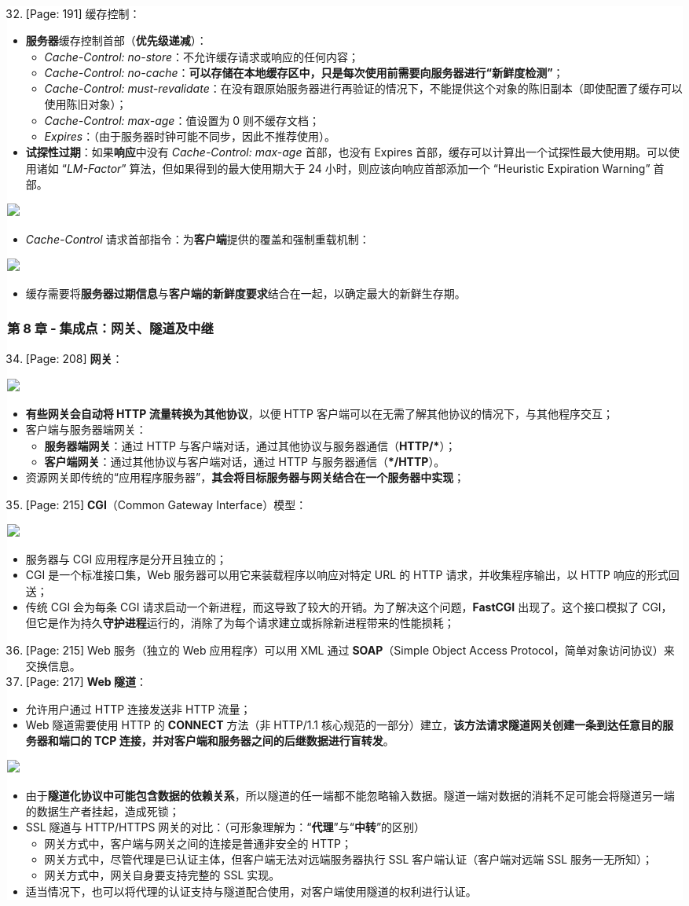 32. [Page: 191] 缓存控制：

* **服务器**缓存控制首部（**优先级递减**）：
  * *Cache-Control: no-store*：不允许缓存请求或响应的任何内容；
  * *Cache-Control: no-cache*：**可以存储在本地缓存区中，只是每次使用前需要向服务器进行“新鲜度检测”**；
  * *Cache-Control: must-revalidate*：在没有跟原始服务器进行再验证的情况下，不能提供这个对象的陈旧副本（即使配置了缓存可以使用陈旧对象）；
  * *Cache-Control: max-age*：值设置为 0 则不缓存文档；
  * *Expires*：（由于服务器时钟可能不同步，因此不推荐使用）。
* **试探性过期**：如果**响应**中没有 *Cache-Control: max-age* 首部，也没有 Expires 首部，缓存可以计算出一个试探性最大使用期。可以使用诸如 “*LM-Factor*” 算法，但如果得到的最大使用期大于 24 小时，则应该向响应首部添加一个 “Heuristic Expiration Warning” 首部。

![](2.png)

* *Cache-Control* 请求首部指令：为**客户端**提供的覆盖和强制重载机制：

![](3.png)

* 缓存需要将**服务器过期信息**与**客户端的新鲜度要求**结合在一起，以确定最大的新鲜生存期。

### 第 8 章 - 集成点：网关、隧道及中继

34. [Page: 208] **网关**：

![](4.png)

* **有些网关会自动将 HTTP 流量转换为其他协议**，以便 HTTP 客户端可以在无需了解其他协议的情况下，与其他程序交互；
* 客户端与服务器端网关：
  * **服务器端网关**：通过 HTTP 与客户端对话，通过其他协议与服务器通信（<b>HTTP/\*</b>）；
  * **客户端网关**：通过其他协议与客户端对话，通过 HTTP 与服务器通信（<b>\*/HTTP</b>）。
* 资源网关即传统的“应用程序服务器”，**其会将目标服务器与网关结合在一个服务器中实现**；

35. [Page: 215] **CGI**（Common Gateway Interface）模型：

![](5.png)

* 服务器与 CGI 应用程序是分开且独立的；
* CGI 是一个标准接口集，Web 服务器可以用它来装载程序以响应对特定 URL 的 HTTP 请求，并收集程序输出，以 HTTP 响应的形式回送；
* 传统 CGI 会为每条 CGI 请求启动一个新进程，而这导致了较大的开销。为了解决这个问题，**FastCGI** 出现了。这个接口模拟了 CGI，但它是作为持久**守护进程**运行的，消除了为每个请求建立或拆除新进程带来的性能损耗；

36. [Page: 215] Web 服务（独立的 Web 应用程序）可以用 XML 通过 **SOAP**（Simple Object Access Protocol，简单对象访问协议）来交换信息。
37. [Page: 217] **Web 隧道**：

* 允许用户通过 HTTP 连接发送非 HTTP 流量；
* Web 隧道需要使用 HTTP 的 **CONNECT** 方法（非 HTTP/1.1 核心规范的一部分）建立，**该方法请求隧道网关创建一条到达任意目的服务器和端口的 TCP 连接，并对客户端和服务器之间的后继数据进行盲转发**。

![](6.png)

* 由于**隧道化协议中可能包含数据的依赖关系**，所以隧道的任一端都不能忽略输入数据。隧道一端对数据的消耗不足可能会将隧道另一端的数据生产者挂起，造成死锁；
* SSL 隧道与 HTTP/HTTPS 网关的对比：（可形象理解为：“**代理**”与“**中转**”的区别）
  * 网关方式中，客户端与网关之间的连接是普通非安全的 HTTP；
  * 网关方式中，尽管代理是已认证主体，但客户端无法对远端服务器执行 SSL 客户端认证（客户端对远端 SSL 服务一无所知）；
  * 网关方式中，网关自身要支持完整的 SSL 实现。
* 适当情况下，也可以将代理的认证支持与隧道配合使用，对客户端使用隧道的权利进行认证。
